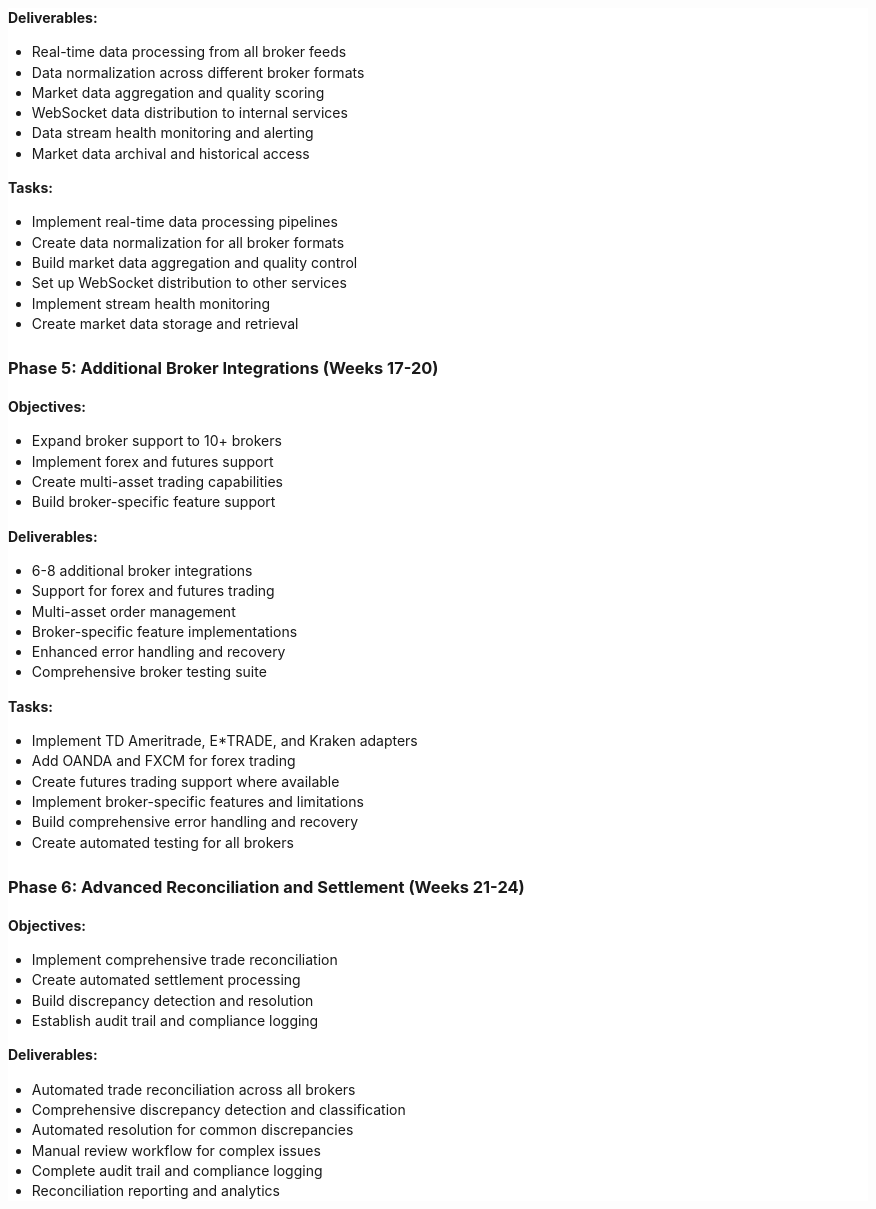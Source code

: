**Deliverables:**
- Real-time data processing from all broker feeds
- Data normalization across different broker formats
- Market data aggregation and quality scoring
- WebSocket data distribution to internal services
- Data stream health monitoring and alerting
- Market data archival and historical access

**Tasks:**
- Implement real-time data processing pipelines
- Create data normalization for all broker formats
- Build market data aggregation and quality control
- Set up WebSocket distribution to other services
- Implement stream health monitoring
- Create market data storage and retrieval

### Phase 5: Additional Broker Integrations (Weeks 17-20)

**Objectives:**
- Expand broker support to 10+ brokers
- Implement forex and futures support
- Create multi-asset trading capabilities
- Build broker-specific feature support

**Deliverables:**
- 6-8 additional broker integrations
- Support for forex and futures trading
- Multi-asset order management
- Broker-specific feature implementations
- Enhanced error handling and recovery
- Comprehensive broker testing suite

**Tasks:**
- Implement TD Ameritrade, E*TRADE, and Kraken adapters
- Add OANDA and FXCM for forex trading
- Create futures trading support where available
- Implement broker-specific features and limitations
- Build comprehensive error handling and recovery
- Create automated testing for all brokers

### Phase 6: Advanced Reconciliation and Settlement (Weeks 21-24)

**Objectives:**
- Implement comprehensive trade reconciliation
- Create automated settlement processing
- Build discrepancy detection and resolution
- Establish audit trail and compliance logging

**Deliverables:**
- Automated trade reconciliation across all brokers
- Comprehensive discrepancy detection and classification
- Automated resolution for common discrepancies
- Manual review workflow for complex issues
- Complete audit trail and compliance logging
- Reconciliation reporting and analytics
